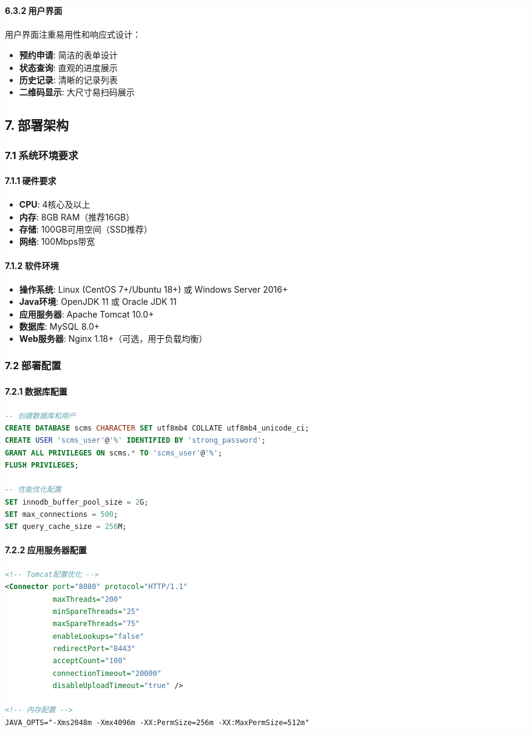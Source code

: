 #### 6.3.2 用户界面

用户界面注重易用性和响应式设计：

- **预约申请**: 简洁的表单设计
- **状态查询**: 直观的进度展示
- **历史记录**: 清晰的记录列表
- **二维码显示**: 大尺寸易扫码展示

## 7. 部署架构

### 7.1 系统环境要求

#### 7.1.1 硬件要求

- **CPU**: 4核心及以上
- **内存**: 8GB RAM（推荐16GB）
- **存储**: 100GB可用空间（SSD推荐）
- **网络**: 100Mbps带宽

#### 7.1.2 软件环境

- **操作系统**: Linux (CentOS 7+/Ubuntu 18+) 或 Windows Server 2016+
- **Java环境**: OpenJDK 11 或 Oracle JDK 11
- **应用服务器**: Apache Tomcat 10.0+
- **数据库**: MySQL 8.0+
- **Web服务器**: Nginx 1.18+（可选，用于负载均衡）

### 7.2 部署配置

#### 7.2.1 数据库配置

```sql
-- 创建数据库和用户
CREATE DATABASE scms CHARACTER SET utf8mb4 COLLATE utf8mb4_unicode_ci;
CREATE USER 'scms_user'@'%' IDENTIFIED BY 'strong_password';
GRANT ALL PRIVILEGES ON scms.* TO 'scms_user'@'%';
FLUSH PRIVILEGES;

-- 性能优化配置
SET innodb_buffer_pool_size = 2G;
SET max_connections = 500;
SET query_cache_size = 256M;
```

#### 7.2.2 应用服务器配置

```xml
<!-- Tomcat配置优化 -->
<Connector port="8080" protocol="HTTP/1.1"
           maxThreads="200"
           minSpareThreads="25"
           maxSpareThreads="75"
           enableLookups="false"
           redirectPort="8443"
           acceptCount="100"
           connectionTimeout="20000"
           disableUploadTimeout="true" />

<!-- 内存配置 -->
JAVA_OPTS="-Xms2048m -Xmx4096m -XX:PermSize=256m -XX:MaxPermSize=512m"
```
